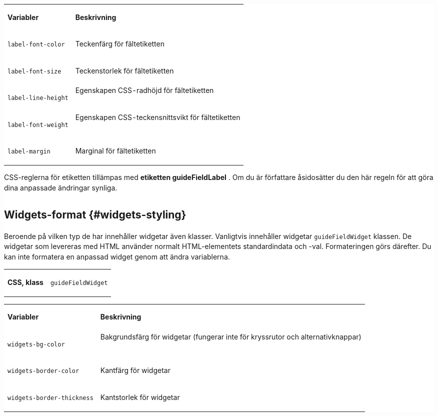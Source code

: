 <table> 
 <tbody> 
  <tr> 
   <td><p><strong>Variabler </strong></p> </td> 
   <td><p><strong>Beskrivning</strong></p> </td> 
  </tr> 
  <tr> 
   <td><p><code>label-font-color</code></p> </td> 
   <td><p>Teckenfärg för fältetiketten</p> </td> 
  </tr> 
  <tr> 
   <td><p><code>label-font-size</code></p> </td> 
   <td><p>Teckenstorlek för fältetiketten</p> </td> 
  </tr> 
  <tr> 
   <td><p><code>label-line-height</code></p> </td> 
   <td>Egenskapen CSS-radhöjd för fältetiketten </td> 
  </tr> 
  <tr> 
   <td><p><code>label-font-weight</code></p> </td> 
   <td>Egenskapen CSS-teckensnittsvikt för fältetiketten </td> 
  </tr> 
  <tr> 
   <td><p><code>label-margin</code></p> </td> 
   <td><p>Marginal för fältetiketten</p> </td> 
  </tr> 
 </tbody> 
</table>

CSS-reglerna för etiketten tillämpas med **etiketten guideFieldLabel** . Om du är författare åsidosätter du den här regeln för att göra dina anpassade ändringar synliga.

## Widgets-format {#widgets-styling}

Beroende på vilken typ de har innehåller widgetar även klasser. Vanligtvis innehåller widgetar `guideFieldWidget` klassen. De widgetar som levereras med HTML använder normalt HTML-elementets standardindata och -val. Formateringen görs därefter. Du kan inte formatera en anpassad widget genom att ändra variablerna.

<table> 
 <tbody> 
  <tr> 
   <td><p><strong>CSS, klass </strong></p> </td> 
   <td><p><code>guideFieldWidget</code></p> </td> 
  </tr> 
 </tbody> 
</table>

<table> 
 <tbody> 
  <tr> 
   <td><p><strong>Variabler <span class="code"></span></strong></p> </td> 
   <td><p><strong>Beskrivning</strong></p> </td> 
  </tr> 
  <tr> 
   <td><p><code>widgets-bg-color</code></p> </td> 
   <td>Bakgrundsfärg för widgetar (fungerar inte för kryssrutor och alternativknappar)</td> 
  </tr> 
  <tr> 
   <td><p><code>widgets-border-color</code></p> </td> 
   <td><p>Kantfärg för widgetar</p> </td> 
  </tr> 
  <tr> 
   <td><p><code>widgets-border-thickness</code></p> </td> 
   <td><p>Kantstorlek för widgetar</p> </td> 